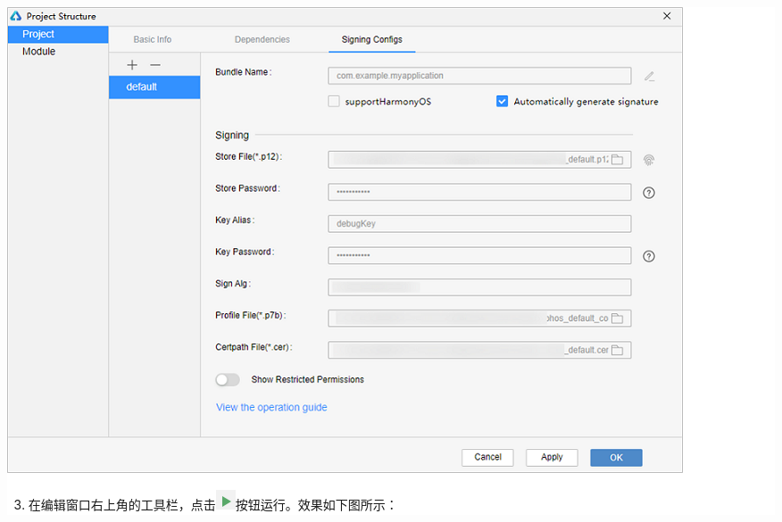   ![06](figures/06.png)

3. 在编辑窗口右上角的工具栏，点击![zh-cn_image_0000001311494580](figures/zh-cn_image_0000001311494580.png)按钮运行。效果如下图所示：
